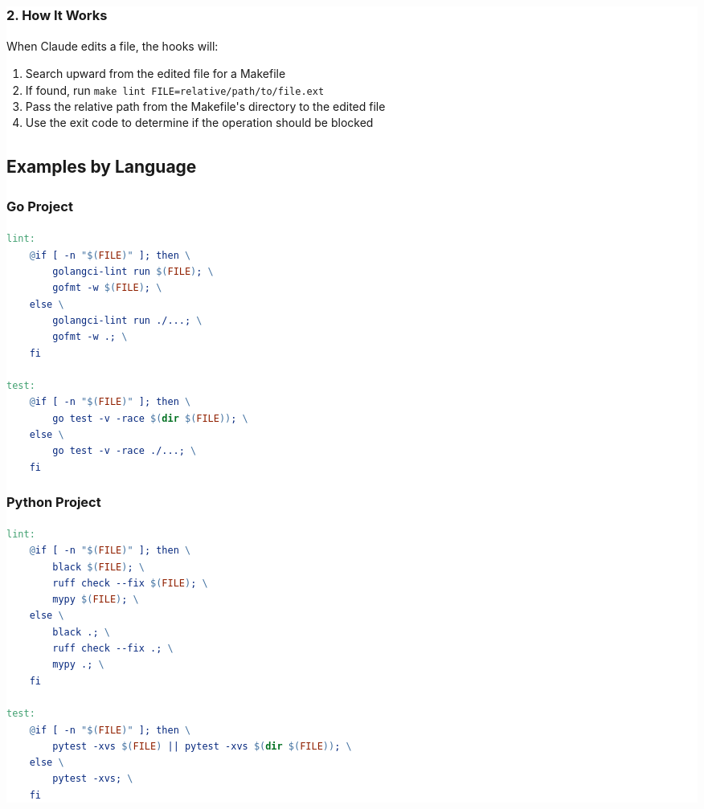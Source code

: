 ### 2. How It Works

When Claude edits a file, the hooks will:
1. Search upward from the edited file for a Makefile
2. If found, run `make lint FILE=relative/path/to/file.ext`
3. Pass the relative path from the Makefile's directory to the edited file
4. Use the exit code to determine if the operation should be blocked

## Examples by Language

### Go Project

```makefile
lint:
	@if [ -n "$(FILE)" ]; then \
		golangci-lint run $(FILE); \
		gofmt -w $(FILE); \
	else \
		golangci-lint run ./...; \
		gofmt -w .; \
	fi

test:
	@if [ -n "$(FILE)" ]; then \
		go test -v -race $(dir $(FILE)); \
	else \
		go test -v -race ./...; \
	fi
```

### Python Project

```makefile
lint:
	@if [ -n "$(FILE)" ]; then \
		black $(FILE); \
		ruff check --fix $(FILE); \
		mypy $(FILE); \
	else \
		black .; \
		ruff check --fix .; \
		mypy .; \
	fi

test:
	@if [ -n "$(FILE)" ]; then \
		pytest -xvs $(FILE) || pytest -xvs $(dir $(FILE)); \
	else \
		pytest -xvs; \
	fi
```
